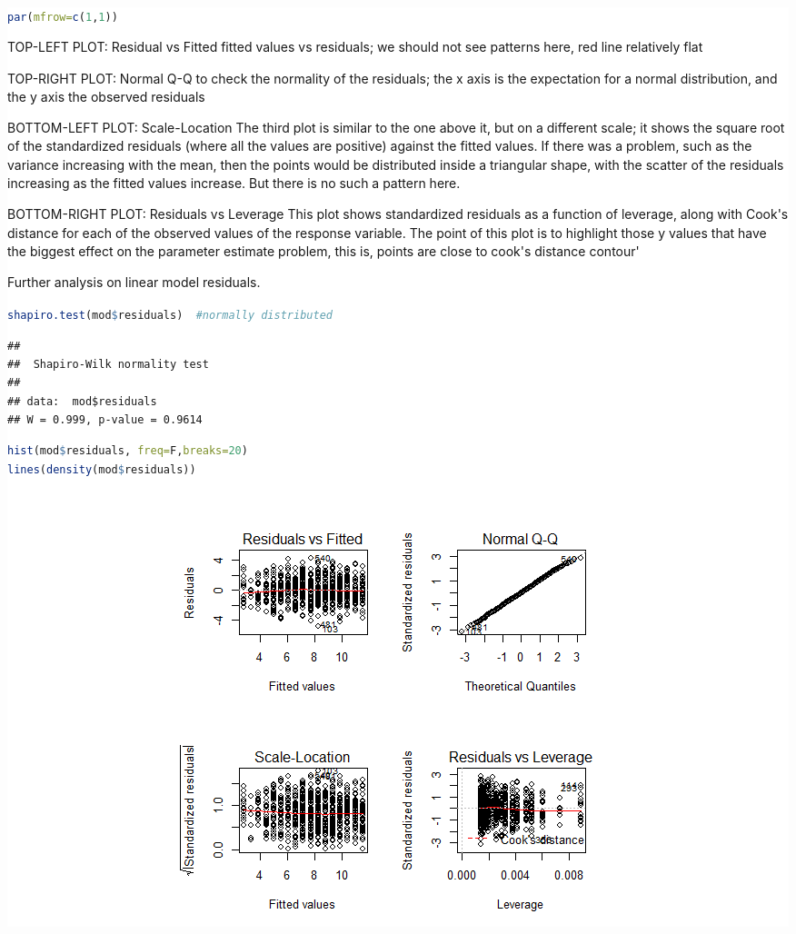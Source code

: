 ```r
par(mfrow=c(1,1))
```

TOP-LEFT PLOT: Residual vs Fitted
fitted values vs residuals; we should not see patterns here, red line relatively flat

TOP-RIGHT PLOT: Normal Q-Q
to check the normality of the residuals; the x axis is the expectation for a normal distribution, and the y axis the observed residuals

BOTTOM-LEFT PLOT: Scale-Location
The third plot is similar to the one above it, but on a different scale; it shows the square root of the standardized residuals (where all the values are positive) against the fitted values. If there was a problem, such as the variance increasing with the mean, then the points would be distributed inside a triangular shape, with the scatter of the residuals increasing as the fitted values increase. But there is no such a pattern here.

BOTTOM-RIGHT PLOT: Residuals vs Leverage
This plot shows standardized residuals as a function of leverage, along with Cook's distance for each of the observed values of the response variable. The point of this plot is to highlight those y values that have the biggest effect on the parameter estimate problem, this is, points are close to cook's distance contour'


Further analysis on linear model residuals.

```r
shapiro.test(mod$residuals)  #normally distributed
```

```
## 
## 	Shapiro-Wilk normality test
## 
## data:  mod$residuals
## W = 0.999, p-value = 0.9614
```

```r
hist(mod$residuals, freq=F,breaks=20)
lines(density(mod$residuals))
```

<img src="./stats21-linearRegression_files/figure-html/unnamed-chunk-14.png" title="plot of chunk unnamed-chunk-14" alt="plot of chunk unnamed-chunk-14" style="display: block; margin: auto;" />
